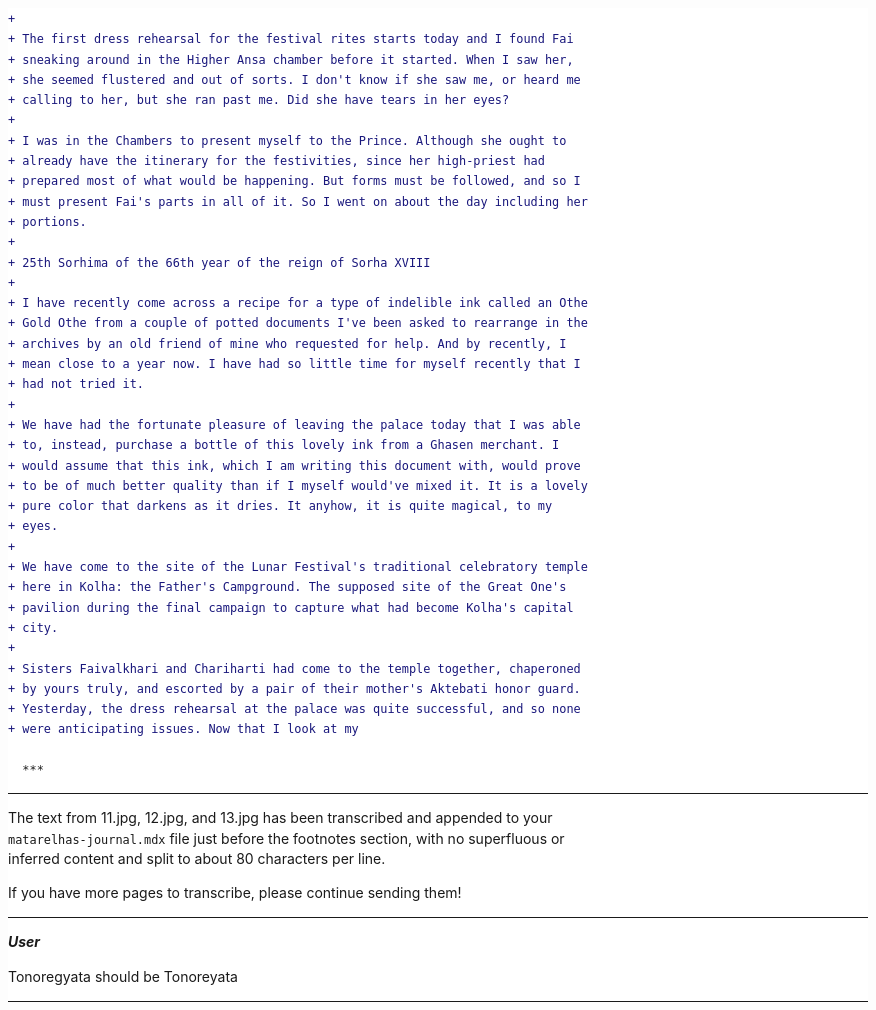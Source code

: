 ```diff
+ 
+ The first dress rehearsal for the festival rites starts today and I found Fai
+ sneaking around in the Higher Ansa chamber before it started. When I saw her,
+ she seemed flustered and out of sorts. I don't know if she saw me, or heard me
+ calling to her, but she ran past me. Did she have tears in her eyes?
+ 
+ I was in the Chambers to present myself to the Prince. Although she ought to
+ already have the itinerary for the festivities, since her high-priest had
+ prepared most of what would be happening. But forms must be followed, and so I
+ must present Fai's parts in all of it. So I went on about the day including her
+ portions.
+ 
+ 25th Sorhima of the 66th year of the reign of Sorha XVIII
+ 
+ I have recently come across a recipe for a type of indelible ink called an Othe
+ Gold Othe from a couple of potted documents I've been asked to rearrange in the
+ archives by an old friend of mine who requested for help. And by recently, I
+ mean close to a year now. I have had so little time for myself recently that I
+ had not tried it.
+ 
+ We have had the fortunate pleasure of leaving the palace today that I was able
+ to, instead, purchase a bottle of this lovely ink from a Ghasen merchant. I
+ would assume that this ink, which I am writing this document with, would prove
+ to be of much better quality than if I myself would've mixed it. It is a lovely
+ pure color that darkens as it dries. It anyhow, it is quite magical, to my
+ eyes.
+ 
+ We have come to the site of the Lunar Festival's traditional celebratory temple
+ here in Kolha: the Father's Campground. The supposed site of the Great One's
+ pavilion during the final campaign to capture what had become Kolha's capital
+ city.
+ 
+ Sisters Faivalkhari and Chariharti had come to the temple together, chaperoned
+ by yours truly, and escorted by a pair of their mother's Aktebati honor guard.
+ Yesterday, the dress rehearsal at the palace was quite successful, and so none
+ were anticipating issues. Now that I look at my
  
  ***
```

---

The text from 11.jpg, 12.jpg, and 13.jpg has been transcribed and appended to your  
`matarelhas-journal.mdx` file just before the footnotes section, with no superfluous or  
inferred content and split to about 80 characters per line.

If you have more pages to transcribe, please continue sending them!

---

_**User**_

Tonoregyata should be Tonoreyata

---